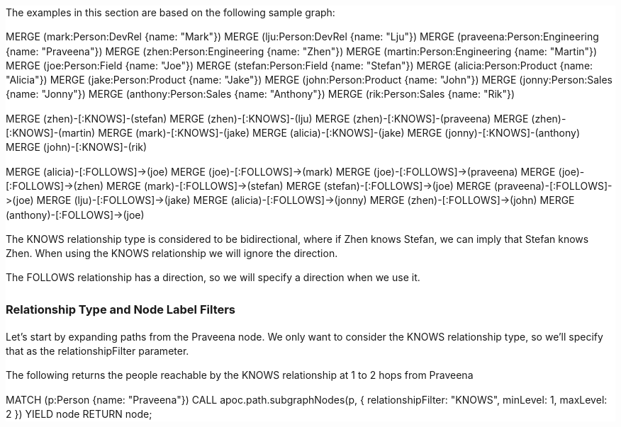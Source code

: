The examples in this section are based on the following sample graph:

<cypher>
MERGE (mark:Person:DevRel {name: "Mark"})
MERGE (lju:Person:DevRel {name: "Lju"})
MERGE (praveena:Person:Engineering {name: "Praveena"})
MERGE (zhen:Person:Engineering {name: "Zhen"})
MERGE (martin:Person:Engineering {name: "Martin"})
MERGE (joe:Person:Field {name: "Joe"})
MERGE (stefan:Person:Field {name: "Stefan"})
MERGE (alicia:Person:Product {name: "Alicia"})
MERGE (jake:Person:Product {name: "Jake"})
MERGE (john:Person:Product {name: "John"})
MERGE (jonny:Person:Sales {name: "Jonny"})
MERGE (anthony:Person:Sales {name: "Anthony"})
MERGE (rik:Person:Sales {name: "Rik"})

MERGE (zhen)-[:KNOWS]-(stefan)
MERGE (zhen)-[:KNOWS]-(lju)
MERGE (zhen)-[:KNOWS]-(praveena)
MERGE (zhen)-[:KNOWS]-(martin)
MERGE (mark)-[:KNOWS]-(jake)
MERGE (alicia)-[:KNOWS]-(jake)
MERGE (jonny)-[:KNOWS]-(anthony)
MERGE (john)-[:KNOWS]-(rik)

MERGE (alicia)-[:FOLLOWS]->(joe)
MERGE (joe)-[:FOLLOWS]->(mark)
MERGE (joe)-[:FOLLOWS]->(praveena)
MERGE (joe)-[:FOLLOWS]->(zhen)
MERGE (mark)-[:FOLLOWS]->(stefan)
MERGE (stefan)-[:FOLLOWS]->(joe)
MERGE (praveena)-[:FOLLOWS]->(joe)
MERGE (lju)-[:FOLLOWS]->(jake)
MERGE (alicia)-[:FOLLOWS]->(jonny)
MERGE (zhen)-[:FOLLOWS]->(john)
MERGE (anthony)-[:FOLLOWS]->(joe)
</cypher>

The KNOWS relationship type is considered to be bidirectional, where if Zhen knows Stefan, we can imply that Stefan knows Zhen. When using the KNOWS relationship we will ignore the direction.

The FOLLOWS relationship has a direction, so we will specify a direction when we use it.

### Relationship Type and Node Label Filters

Let’s start by expanding paths from the Praveena node. We only want to consider the KNOWS relationship type, so we’ll specify that as the relationshipFilter parameter.

The following returns the people reachable by the KNOWS relationship at 1 to 2 hops from Praveena

<cypher>
MATCH (p:Person {name: "Praveena"})
CALL apoc.path.subgraphNodes(p, {
	relationshipFilter: "KNOWS",
    minLevel: 1,
    maxLevel: 2
})
YIELD node
RETURN node;
</cypher>
